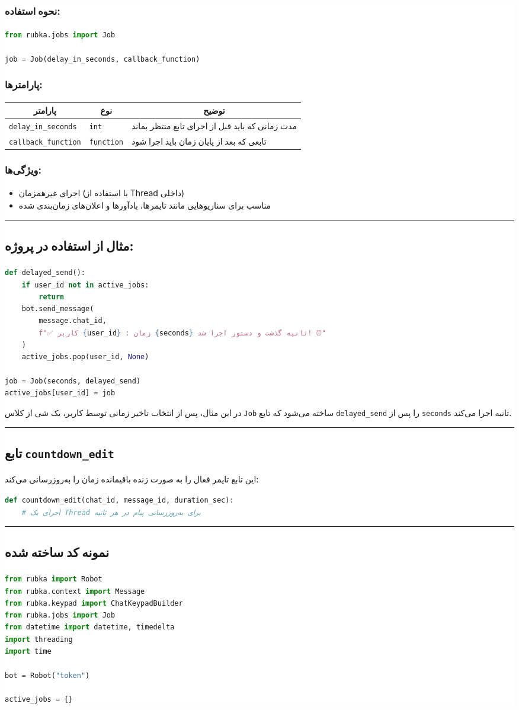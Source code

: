 ### نحوه استفاده:
```python
from rubka.jobs import Job

job = Job(delay_in_seconds, callback_function)
```

### پارامترها:
| پارامتر | نوع | توضیح |
|--------|-----|-------|
| `delay_in_seconds` | `int` | مدت زمانی که باید قبل از اجرای تابع منتظر بماند |
| `callback_function` | `function` | تابعی که بعد از پایان زمان باید اجرا شود |

### ویژگی‌ها:
- اجرای غیرهمزمان (با استفاده از Thread داخلی)
- مناسب برای سناریوهایی مانند تایمرها، یادآورها و اعلان‌های زمان‌بندی شده

---

## مثال از استفاده در پروژه:

```python
def delayed_send():
    if user_id not in active_jobs:
        return
    bot.send_message(
        message.chat_id,
        f"✅ کاربر {user_id} : زمان {seconds} ثانیه گذشت و دستور اجرا شد! ⏰"
    )
    active_jobs.pop(user_id, None)

job = Job(seconds, delayed_send)
active_jobs[user_id] = job
```

در این مثال، پس از انتخاب تاخیر زمانی توسط کاربر، یک شی از کلاس `Job` ساخته می‌شود که تابع `delayed_send` را پس از `seconds` ثانیه اجرا می‌کند.

---

## تابع `countdown_edit`
این تابع تایمر فعال را به صورت زنده باقیمانده زمان را به‌روزرسانی می‌کند:
```python
def countdown_edit(chat_id, message_id, duration_sec):
    # اجرای یک Thread برای به‌روزرسانی پیام در هر ثانیه
```

---
## نمونه کد ساخته شده
```python
from rubka import Robot
from rubka.context import Message
from rubka.keypad import ChatKeypadBuilder
from rubka.jobs import Job
from datetime import datetime, timedelta
import threading
import time

bot = Robot("token")

active_jobs = {}

```
